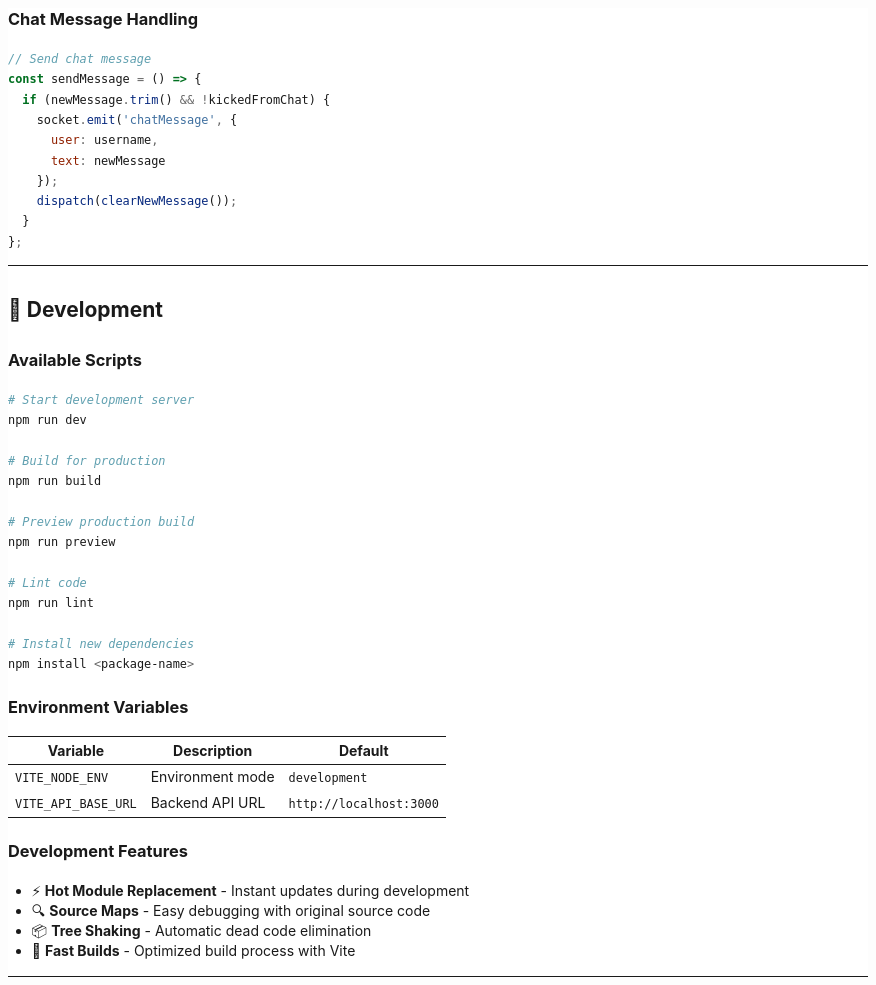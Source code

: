 ### Chat Message Handling
```javascript
// Send chat message
const sendMessage = () => {
  if (newMessage.trim() && !kickedFromChat) {
    socket.emit('chatMessage', {
      user: username,
      text: newMessage
    });
    dispatch(clearNewMessage());
  }
};
```

---

## 🔧 Development

### Available Scripts

```bash
# Start development server
npm run dev

# Build for production
npm run build

# Preview production build
npm run preview

# Lint code
npm run lint

# Install new dependencies
npm install <package-name>
```

### Environment Variables

| Variable | Description | Default |
|----------|-------------|---------|
| `VITE_NODE_ENV` | Environment mode | `development` |
| `VITE_API_BASE_URL` | Backend API URL | `http://localhost:3000` |

### Development Features

- ⚡ **Hot Module Replacement** - Instant updates during development
- 🔍 **Source Maps** - Easy debugging with original source code
- 📦 **Tree Shaking** - Automatic dead code elimination
- 🚀 **Fast Builds** - Optimized build process with Vite

---